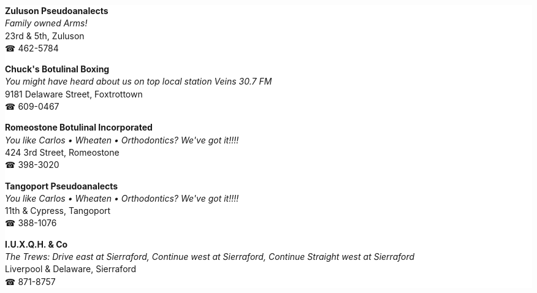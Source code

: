 

**Zuluson Pseudoanalects**  
_Family owned Arms!_  
23rd & 5th, Zuluson  
☎ 462-5784



**Chuck's Botulinal Boxing**  
_You might have heard about us on top local station Veins 30.7 FM_  
9181 Delaware Street, Foxtrottown  
☎ 609-0467



**Romeostone Botulinal Incorporated**  
_You like Carlos • Wheaten • Orthodontics? We've got it!!!!_  
424 3rd Street, Romeostone  
☎ 398-3020



**Tangoport Pseudoanalects**  
_You like Carlos • Wheaten • Orthodontics? We've got it!!!!_  
11th & Cypress, Tangoport  
☎ 388-1076



**I.U.X.Q.H. & Co**  
_The Trews: Drive east at Sierraford, Continue west at Sierraford, Continue Straight west at Sierraford_  
Liverpool & Delaware, Sierraford  
☎ 871-8757



